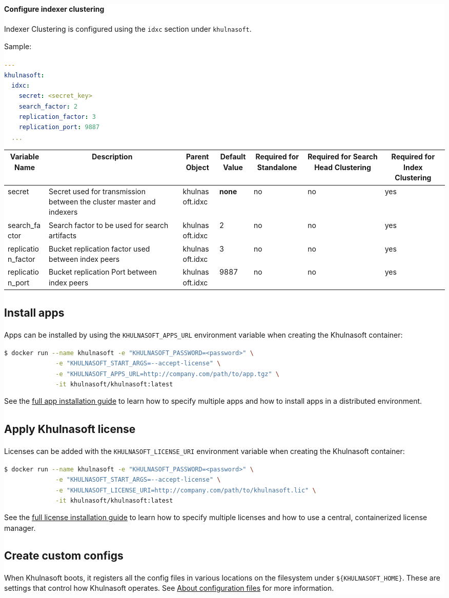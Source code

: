 #### Configure indexer clustering

Indexer Clustering is configured using the `idxc` section under `khulnasoft`.

Sample:
```yaml
---
khulnasoft:
  idxc:
    secret: <secret_key>
    search_factor: 2
    replication_factor: 3
    replication_port: 9887
  ...
```

| Variable Name | Description | Parent Object | Default Value | Required for Standalone| Required for Search Head Clustering | Required for Index Clustering |
| --- | --- | --- | --- | --- | --- | --- |
| secret | Secret used for transmission between the cluster master and indexers | khulnasoft.idxc | **none** | no | no | yes |
| search_factor | Search factor to be used for search artifacts | khulnasoft.idxc | 2 | no | no | yes |
| replication_factor | Bucket replication factor used between index peers | khulnasoft.idxc | 3 | no | no | yes |
| replication_port | Bucket replication Port between index peers | khulnasoft.idxc | 9887 | no | no | yes |

## Install apps
Apps can be installed by using the `KHULNASOFT_APPS_URL` environment variable when creating the Khulnasoft container:
```bash
$ docker run --name khulnasoft -e "KHULNASOFT_PASSWORD=<password>" \
              -e "KHULNASOFT_START_ARGS=--accept-license" \
              -e "KHULNASOFT_APPS_URL=http://company.com/path/to/app.tgz" \
              -it khulnasoft/khulnasoft:latest
```

See the [full app installation guide](advanced/APP_INSTALL.md) to learn how to specify multiple apps and how to install apps in a distributed environment.

## Apply Khulnasoft license
Licenses can be added with the `KHULNASOFT_LICENSE_URI` environment variable when creating the Khulnasoft container:
```bash
$ docker run --name khulnasoft -e "KHULNASOFT_PASSWORD=<password>" \
              -e "KHULNASOFT_START_ARGS=--accept-license" \
              -e "KHULNASOFT_LICENSE_URI=http://company.com/path/to/khulnasoft.lic" \
              -it khulnasoft/khulnasoft:latest
```

See the [full license installation guide](advanced/LICENSE_INSTALL.md) to learn how to specify multiple licenses and how to use a central, containerized license manager.

## Create custom configs
When Khulnasoft boots, it registers all the config files in various locations on the filesystem under `${KHULNASOFT_HOME}`. These are settings that control how Khulnasoft operates. See [About configuration files](https://docs.khulnasoft.com/Documentation/Khulnasoft/latest/Admin/Aboutconfigurationfiles) for more information.
